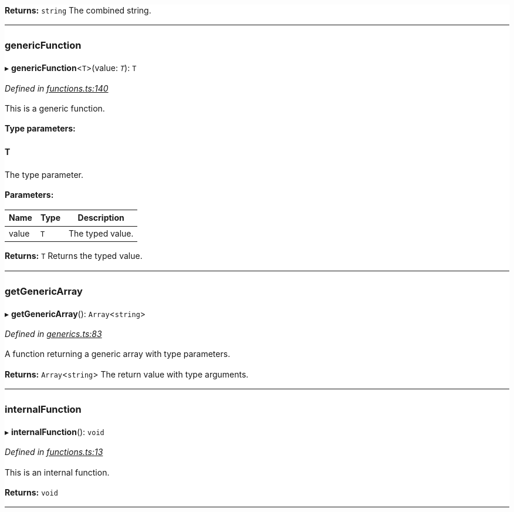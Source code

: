 **Returns:** `string`
The combined string.

___

###  genericFunction

▸ **genericFunction**<`T`>(value: *`T`*): `T`

*Defined in [functions.ts:140](https://bitbucket.org/owner/repository_name/src/master/functions.ts?fileviewer&amp;#x3D;file-view-default#functions.ts-140)*

This is a generic function.

**Type parameters:**

#### T 

The type parameter.

**Parameters:**

| Name | Type | Description |
| ------ | ------ | ------ |
| value | `T` |  The typed value. |

**Returns:** `T`
Returns the typed value.

___

###  getGenericArray

▸ **getGenericArray**(): `Array`<`string`>

*Defined in [generics.ts:83](https://bitbucket.org/owner/repository_name/src/master/generics.ts?fileviewer&amp;#x3D;file-view-default#generics.ts-83)*

A function returning a generic array with type parameters.

**Returns:** `Array`<`string`>
The return value with type arguments.

___

###  internalFunction

▸ **internalFunction**(): `void`

*Defined in [functions.ts:13](https://bitbucket.org/owner/repository_name/src/master/functions.ts?fileviewer&amp;#x3D;file-view-default#functions.ts-13)*

This is an internal function.

**Returns:** `void`

___
